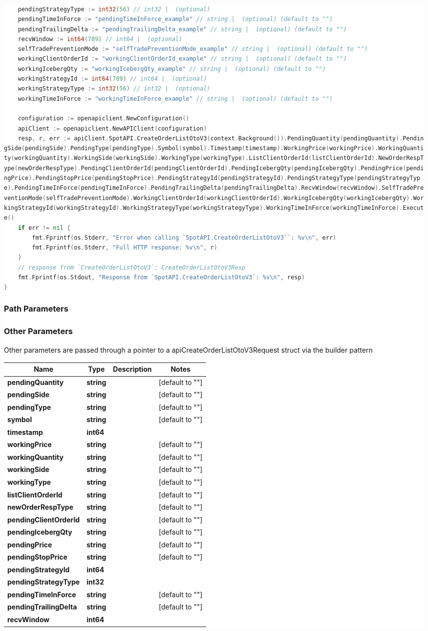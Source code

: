 ```go
	pendingStrategyType := int32(56) // int32 |  (optional)
	pendingTimeInForce := "pendingTimeInForce_example" // string |  (optional) (default to "")
	pendingTrailingDelta := "pendingTrailingDelta_example" // string |  (optional) (default to "")
	recvWindow := int64(789) // int64 |  (optional)
	selfTradePreventionMode := "selfTradePreventionMode_example" // string |  (optional) (default to "")
	workingClientOrderId := "workingClientOrderId_example" // string |  (optional) (default to "")
	workingIcebergQty := "workingIcebergQty_example" // string |  (optional) (default to "")
	workingStrategyId := int64(789) // int64 |  (optional)
	workingStrategyType := int32(56) // int32 |  (optional)
	workingTimeInForce := "workingTimeInForce_example" // string |  (optional) (default to "")

	configuration := openapiclient.NewConfiguration()
	apiClient := openapiclient.NewAPIClient(configuration)
	resp, r, err := apiClient.SpotAPI.CreateOrderListOtoV3(context.Background()).PendingQuantity(pendingQuantity).PendingSide(pendingSide).PendingType(pendingType).Symbol(symbol).Timestamp(timestamp).WorkingPrice(workingPrice).WorkingQuantity(workingQuantity).WorkingSide(workingSide).WorkingType(workingType).ListClientOrderId(listClientOrderId).NewOrderRespType(newOrderRespType).PendingClientOrderId(pendingClientOrderId).PendingIcebergQty(pendingIcebergQty).PendingPrice(pendingPrice).PendingStopPrice(pendingStopPrice).PendingStrategyId(pendingStrategyId).PendingStrategyType(pendingStrategyType).PendingTimeInForce(pendingTimeInForce).PendingTrailingDelta(pendingTrailingDelta).RecvWindow(recvWindow).SelfTradePreventionMode(selfTradePreventionMode).WorkingClientOrderId(workingClientOrderId).WorkingIcebergQty(workingIcebergQty).WorkingStrategyId(workingStrategyId).WorkingStrategyType(workingStrategyType).WorkingTimeInForce(workingTimeInForce).Execute()
	if err != nil {
		fmt.Fprintf(os.Stderr, "Error when calling `SpotAPI.CreateOrderListOtoV3``: %v\n", err)
		fmt.Fprintf(os.Stderr, "Full HTTP response: %v\n", r)
	}
	// response from `CreateOrderListOtoV3`: CreateOrderListOtoV3Resp
	fmt.Fprintf(os.Stdout, "Response from `SpotAPI.CreateOrderListOtoV3`: %v\n", resp)
}
```

### Path Parameters



### Other Parameters

Other parameters are passed through a pointer to a apiCreateOrderListOtoV3Request struct via the builder pattern


Name | Type | Description  | Notes
------------- | ------------- | ------------- | -------------
 **pendingQuantity** | **string** |  | [default to &quot;&quot;]
 **pendingSide** | **string** |  | [default to &quot;&quot;]
 **pendingType** | **string** |  | [default to &quot;&quot;]
 **symbol** | **string** |  | [default to &quot;&quot;]
 **timestamp** | **int64** |  | 
 **workingPrice** | **string** |  | [default to &quot;&quot;]
 **workingQuantity** | **string** |  | [default to &quot;&quot;]
 **workingSide** | **string** |  | [default to &quot;&quot;]
 **workingType** | **string** |  | [default to &quot;&quot;]
 **listClientOrderId** | **string** |  | [default to &quot;&quot;]
 **newOrderRespType** | **string** |  | [default to &quot;&quot;]
 **pendingClientOrderId** | **string** |  | [default to &quot;&quot;]
 **pendingIcebergQty** | **string** |  | [default to &quot;&quot;]
 **pendingPrice** | **string** |  | [default to &quot;&quot;]
 **pendingStopPrice** | **string** |  | [default to &quot;&quot;]
 **pendingStrategyId** | **int64** |  | 
 **pendingStrategyType** | **int32** |  | 
 **pendingTimeInForce** | **string** |  | [default to &quot;&quot;]
 **pendingTrailingDelta** | **string** |  | [default to &quot;&quot;]
 **recvWindow** | **int64** |  | 